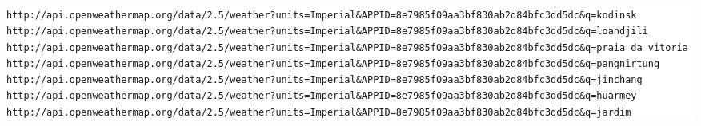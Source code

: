     http://api.openweathermap.org/data/2.5/weather?units=Imperial&APPID=8e7985f09aa3bf830ab2d84bfc3dd5dc&q=kodinsk
    http://api.openweathermap.org/data/2.5/weather?units=Imperial&APPID=8e7985f09aa3bf830ab2d84bfc3dd5dc&q=loandjili
    http://api.openweathermap.org/data/2.5/weather?units=Imperial&APPID=8e7985f09aa3bf830ab2d84bfc3dd5dc&q=praia da vitoria
    http://api.openweathermap.org/data/2.5/weather?units=Imperial&APPID=8e7985f09aa3bf830ab2d84bfc3dd5dc&q=pangnirtung
    http://api.openweathermap.org/data/2.5/weather?units=Imperial&APPID=8e7985f09aa3bf830ab2d84bfc3dd5dc&q=jinchang
    http://api.openweathermap.org/data/2.5/weather?units=Imperial&APPID=8e7985f09aa3bf830ab2d84bfc3dd5dc&q=huarmey
    http://api.openweathermap.org/data/2.5/weather?units=Imperial&APPID=8e7985f09aa3bf830ab2d84bfc3dd5dc&q=jardim
